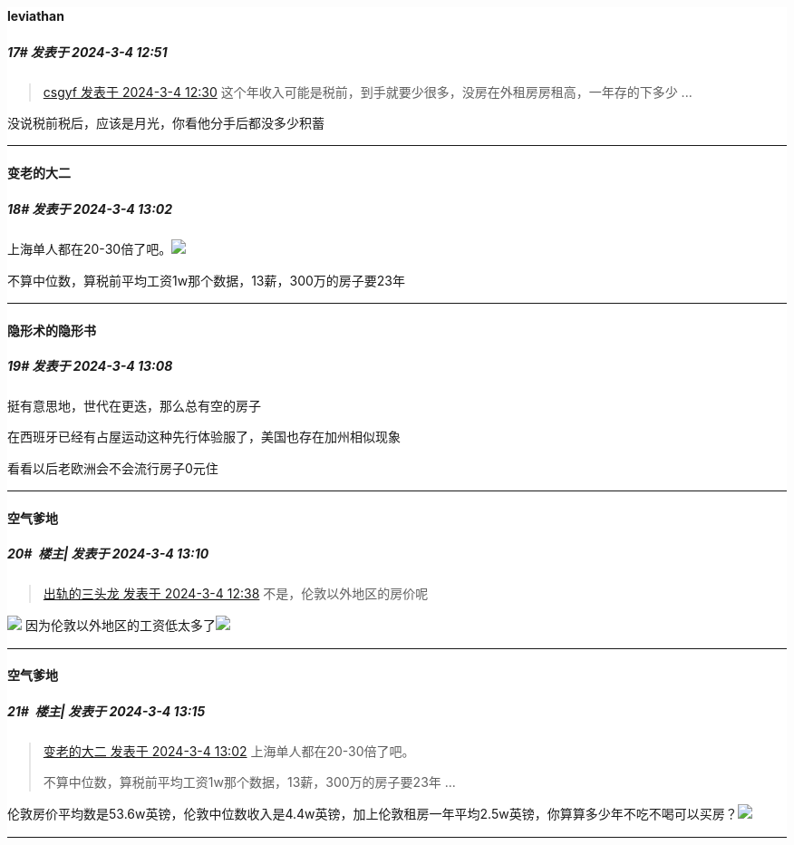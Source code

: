 ####  leviathan  
##### 17#       发表于 2024-3-4 12:51

<blockquote><a href="httphttps://bbs.saraba1st.com/2b/forum.php?mod=redirect&amp;goto=findpost&amp;pid=64140749&amp;ptid=2174029" target="_blank">csgyf 发表于 2024-3-4 12:30</a>
这个年收入可能是税前，到手就要少很多，没房在外租房房租高，一年存的下多少 ...</blockquote>
没说税前税后，应该是月光，你看他分手后都没多少积蓄

*****

####  变老的大二  
##### 18#       发表于 2024-3-4 13:02

上海单人都在20-30倍了吧。<img src="https://static.saraba1st.com/image/smiley/face2017/068.png" referrerpolicy="no-referrer">

不算中位数，算税前平均工资1w那个数据，13薪，300万的房子要23年

*****

####  隐形术的隐形书  
##### 19#       发表于 2024-3-4 13:08

挺有意思地，世代在更迭，那么总有空的房子

在西班牙已经有占屋运动这种先行体验服了，美国也存在加州相似现象

看看以后老欧洲会不会流行房子0元住

*****

####  空气爹地  
##### 20#         楼主| 发表于 2024-3-4 13:10

<blockquote><a href="httphttps://bbs.saraba1st.com/2b/forum.php?mod=redirect&amp;goto=findpost&amp;pid=64140846&amp;ptid=2174029" target="_blank">出轨的三头龙 发表于 2024-3-4 12:38</a>
不是，伦敦以外地区的房价呢</blockquote>
<img src="https://p.sda1.dev/16/d80b6397ab45859431c02708c8135c62/CMP_20240304130916610.jpg" referrerpolicy="no-referrer">
因为伦敦以外地区的工资低太多了<img src="https://static.saraba1st.com/image/smiley/face2017/064.png" referrerpolicy="no-referrer">

*****

####  空气爹地  
##### 21#         楼主| 发表于 2024-3-4 13:15

<blockquote><a href="httphttps://bbs.saraba1st.com/2b/forum.php?mod=redirect&amp;goto=findpost&amp;pid=64141055&amp;ptid=2174029" target="_blank">变老的大二 发表于 2024-3-4 13:02</a>
上海单人都在20-30倍了吧。

不算中位数，算税前平均工资1w那个数据，13薪，300万的房子要23年 ...</blockquote>
伦敦房价平均数是53.6w英镑，伦敦中位数收入是4.4w英镑，加上伦敦租房一年平均2.5w英镑，你算算多少年不吃不喝可以买房？<img src="https://static.saraba1st.com/image/smiley/face2017/048.png" referrerpolicy="no-referrer">

*****
